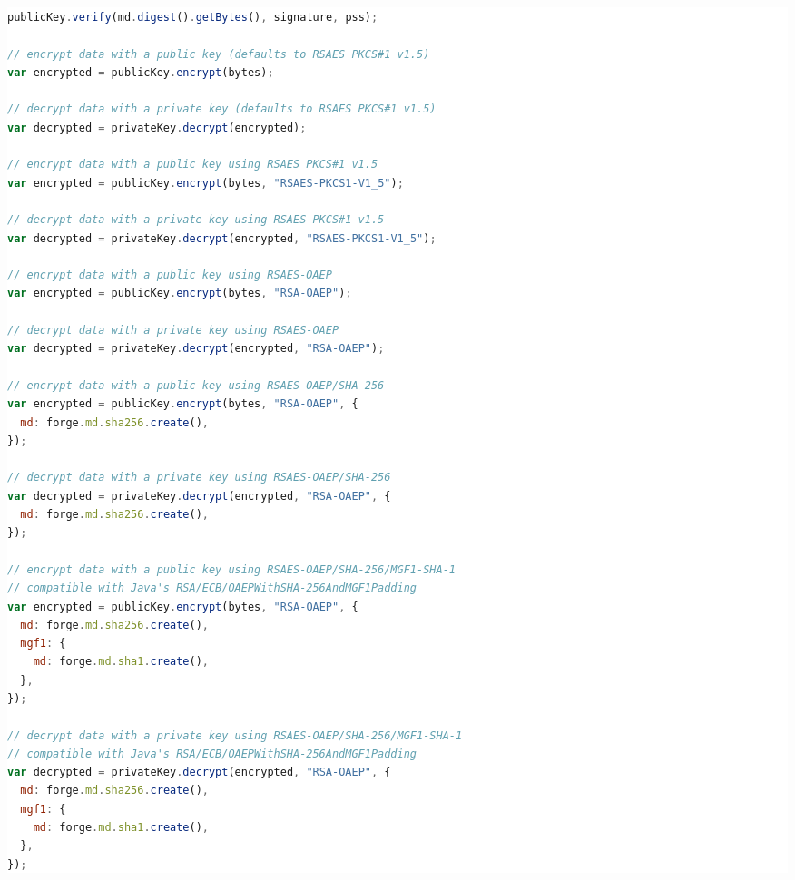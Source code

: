 ```js
publicKey.verify(md.digest().getBytes(), signature, pss);

// encrypt data with a public key (defaults to RSAES PKCS#1 v1.5)
var encrypted = publicKey.encrypt(bytes);

// decrypt data with a private key (defaults to RSAES PKCS#1 v1.5)
var decrypted = privateKey.decrypt(encrypted);

// encrypt data with a public key using RSAES PKCS#1 v1.5
var encrypted = publicKey.encrypt(bytes, "RSAES-PKCS1-V1_5");

// decrypt data with a private key using RSAES PKCS#1 v1.5
var decrypted = privateKey.decrypt(encrypted, "RSAES-PKCS1-V1_5");

// encrypt data with a public key using RSAES-OAEP
var encrypted = publicKey.encrypt(bytes, "RSA-OAEP");

// decrypt data with a private key using RSAES-OAEP
var decrypted = privateKey.decrypt(encrypted, "RSA-OAEP");

// encrypt data with a public key using RSAES-OAEP/SHA-256
var encrypted = publicKey.encrypt(bytes, "RSA-OAEP", {
  md: forge.md.sha256.create(),
});

// decrypt data with a private key using RSAES-OAEP/SHA-256
var decrypted = privateKey.decrypt(encrypted, "RSA-OAEP", {
  md: forge.md.sha256.create(),
});

// encrypt data with a public key using RSAES-OAEP/SHA-256/MGF1-SHA-1
// compatible with Java's RSA/ECB/OAEPWithSHA-256AndMGF1Padding
var encrypted = publicKey.encrypt(bytes, "RSA-OAEP", {
  md: forge.md.sha256.create(),
  mgf1: {
    md: forge.md.sha1.create(),
  },
});

// decrypt data with a private key using RSAES-OAEP/SHA-256/MGF1-SHA-1
// compatible with Java's RSA/ECB/OAEPWithSHA-256AndMGF1Padding
var decrypted = privateKey.decrypt(encrypted, "RSA-OAEP", {
  md: forge.md.sha256.create(),
  mgf1: {
    md: forge.md.sha1.create(),
  },
});
```

<a name="rsakem" />
